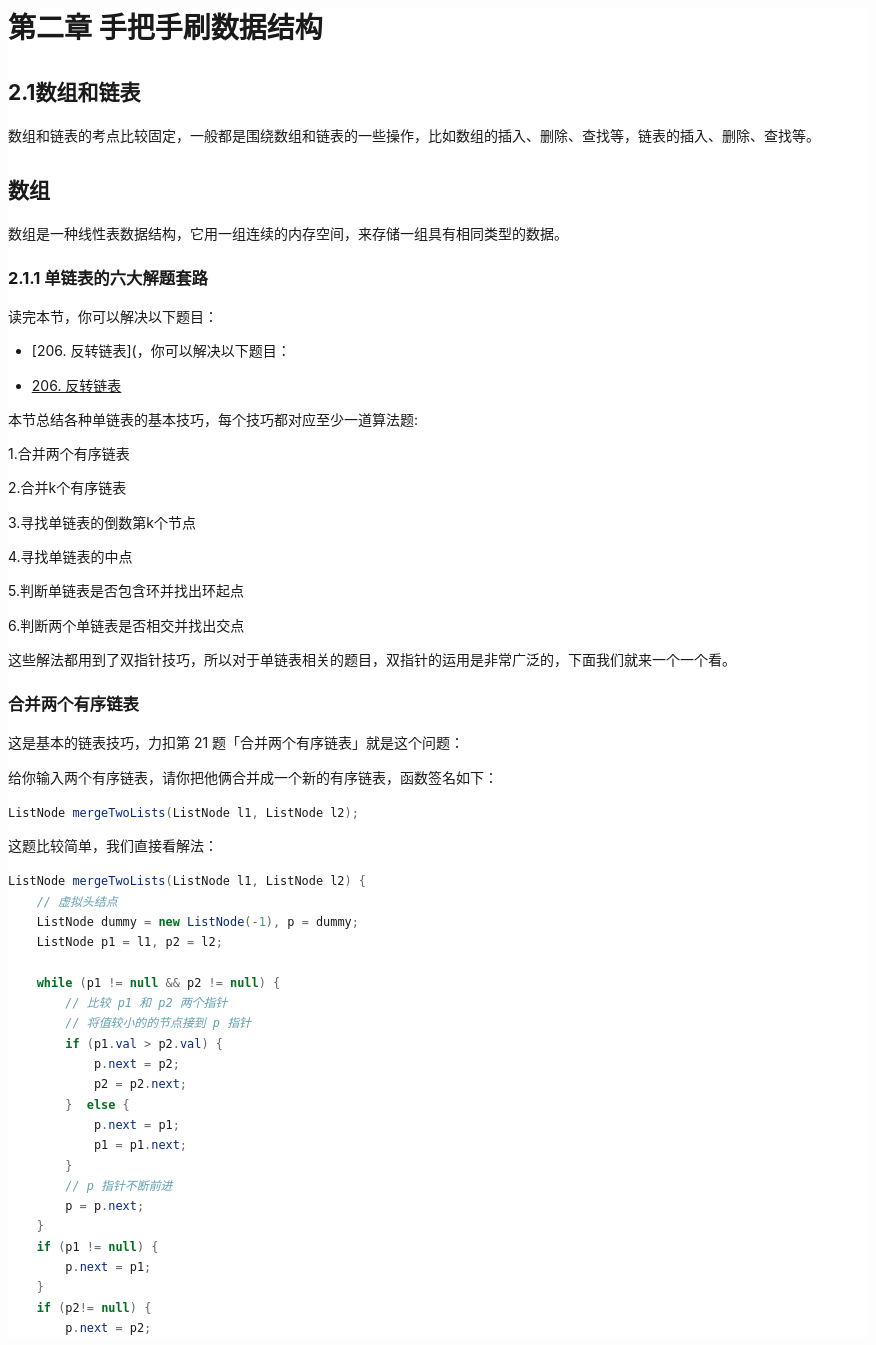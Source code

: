 # 第二章 手把手刷数据结构

## 2.1数组和链表
数组和链表的考点比较固定，一般都是围绕数组和链表的一些操作，比如数组的插入、删除、查找等，链表的插入、删除、查找等。
## 数组
数组是一种线性表数据结构，它用一组连续的内存空间，来存储一组具有相同类型的数据。

### 2.1.1 单链表的六大解题套路

读完本节，你可以解决以下题目：

- [206. 反转链表](，你可以解决以下题目：

- [206. 反转链表](URL_ADDRESScode-cn.com/problems/reverse-linked-list/)

本节总结各种单链表的基本技巧，每个技巧都对应至少一道算法题:

1.合并两个有序链表

2.合并k个有序链表

3.寻找单链表的倒数第k个节点

4.寻找单链表的中点

5.判断单链表是否包含环并找出环起点

6.判断两个单链表是否相交并找出交点

这些解法都用到了双指针技巧，所以对于单链表相关的题目，双指针的运用是非常广泛的，下面我们就来一个一个看。

### 合并两个有序链表

这是基本的链表技巧，力扣第 21 题「合并两个有序链表」就是这个问题：

给你输入两个有序链表，请你把他俩合并成一个新的有序链表，函数签名如下：

```java
ListNode mergeTwoLists(ListNode l1, ListNode l2);
```

这题比较简单，我们直接看解法：

```java
ListNode mergeTwoLists(ListNode l1, ListNode l2) {
    // 虚拟头结点
    ListNode dummy = new ListNode(-1), p = dummy;
    ListNode p1 = l1, p2 = l2;

    while (p1 != null && p2 != null) {
        // 比较 p1 和 p2 两个指针
        // 将值较小的的节点接到 p 指针
        if (p1.val > p2.val) {
            p.next = p2;
            p2 = p2.next; 
        }  else {
            p.next = p1;
            p1 = p1.next;
        }
        // p 指针不断前进
        p = p.next;
    }
    if (p1 != null) {
        p.next = p1; 
    }
    if (p2!= null) {
        p.next = p2; 
```